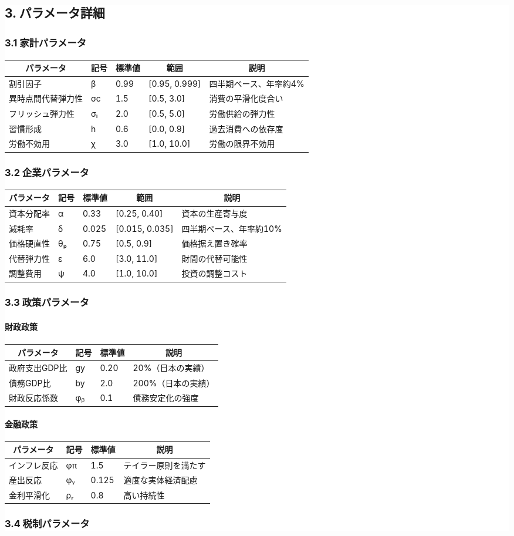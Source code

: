 
## 3. パラメータ詳細

### 3.1 家計パラメータ

| パラメータ | 記号 | 標準値 | 範囲 | 説明 |
|-----------|------|--------|------|------|
| 割引因子 | β | 0.99 | [0.95, 0.999] | 四半期ベース、年率約4% |
| 異時点間代替弾力性 | σc | 1.5 | [0.5, 3.0] | 消費の平滑化度合い |
| フリッシュ弾力性 | σₗ | 2.0 | [0.5, 5.0] | 労働供給の弾力性 |
| 習慣形成 | h | 0.6 | [0.0, 0.9] | 過去消費への依存度 |
| 労働不効用 | χ | 3.0 | [1.0, 10.0] | 労働の限界不効用 |

### 3.2 企業パラメータ

| パラメータ | 記号 | 標準値 | 範囲 | 説明 |
|-----------|------|--------|------|------|
| 資本分配率 | α | 0.33 | [0.25, 0.40] | 資本の生産寄与度 |
| 減耗率 | δ | 0.025 | [0.015, 0.035] | 四半期ベース、年率約10% |
| 価格硬直性 | θₚ | 0.75 | [0.5, 0.9] | 価格据え置き確率 |
| 代替弾力性 | ε | 6.0 | [3.0, 11.0] | 財間の代替可能性 |
| 調整費用 | ψ | 4.0 | [1.0, 10.0] | 投資の調整コスト |

### 3.3 政策パラメータ

#### 財政政策
| パラメータ | 記号 | 標準値 | 説明 |
|-----------|------|--------|------|
| 政府支出GDP比 | gy | 0.20 | 20%（日本の実績） |
| 債務GDP比 | by | 2.0 | 200%（日本の実績） |
| 財政反応係数 | φᵦ | 0.1 | 債務安定化の強度 |

#### 金融政策
| パラメータ | 記号 | 標準値 | 説明 |
|-----------|------|--------|------|
| インフレ反応 | φπ | 1.5 | テイラー原則を満たす |
| 産出反応 | φᵧ | 0.125 | 適度な実体経済配慮 |
| 金利平滑化 | ρᵣ | 0.8 | 高い持続性 |

### 3.4 税制パラメータ
